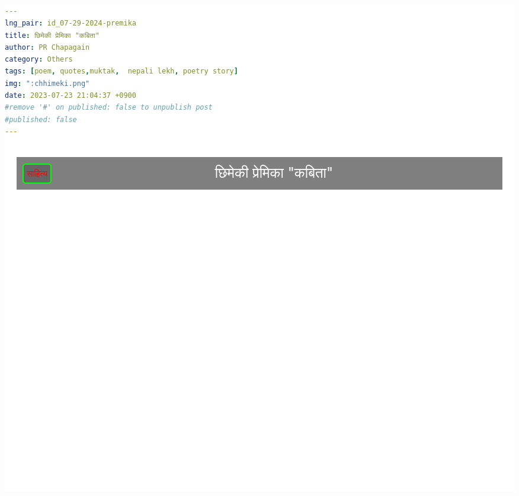 ```yaml
---
lng_pair: id_07-29-2024-premika
title: छिमेकी प्रेमिका "कबिता"
author: PR Chapagain  
category: Others  
tags: [poem, quotes,muktak,  nepali lekh, poetry story]  
img: ":chhimeki.png"  
date: 2023-07-23 21:04:37 +0900  
#remove '#' on published: false to unpublish post  
#published: false  
---
```



<div style="background-image: url('https://cdn.pixabay.com/photo/2014/06/15/22/36/pattern-369543_1280.png'); background-size: cover; padding: 20px; text-align: center; color: white; position: relative; height: 100%;">

  <div style="background: rgba(0, 0, 0, 0.5); padding: 10px; color: white; display: flex; align-items: center; justify-content: space-between;">
    <div style="text-align: left; font-size: 14px; background: rgba(0, 0, 0, 0.2); padding: 5px; color: white; display: inline-block; border: 2px solid #00ff00; border-radius: 5px;">
        <span style="color: red;">साहित्य</span>
    </div>
    <div style="font-size: 24px; margin: 0; flex-grow: 1; text-align: center;">
       छिमेकी प्रेमिका "कबिता"
    </div>
</div>



<div class="notebook">
  <p class="content">
    <b>संग्रह</b><br><br>
    
    भर्खरै सोह्र काटी सत्र मा प्रवेश गरेकी फकिरा,<br>
    कपाल फिजाउदै बार्दलिमा बसिरहेकी थिइ<br>
    जो मेरो एकतर्फी प्रेम मा फसिसकेकी थिइ<br>
    मेरो मन को दरवारमा राज गरिसकेकि थिइ<br>
    अनि केही यादमा अङालो कसिसकेकी थिइ<br><br>

    कहिलेकाहीँ मलाई हेरी मुस्कुराउने गर्थी उ,<br>
    कहिले मसङै हेराहेरमा समय बिताउने गर्थी उ<br>
    त कहिले गजडी लत्तु भनी जिस्काउने गर्थी उ<br>
    अनि कहिले राम्रो बन न भनी सम्झाउने गर्थी उ<br><br>

    मैले त छिमेकी प्रेमिका गराइसकेको थिए<br>
    भित्र भित्र उसैलाइ मन पराइसकेको थिए,<br>
    उनी रानी म राजा आहा कल्पनामै हराइसक्थे<br>
    एक्कै छिन नदेख्दा उ, छुट्टै संसार गराइसक्थे<br><br>

    एकदिन फकिरा झिसमिसेमै म कहाँ, आइ<br>
    अनि आफू आफ्नै प्रेमीको घर हिडेको बताइ?<br>
    म तेतिबेला ठुलै भिरबाट खसेको जस्तो लाग्यो<br>
    मेरा आँखा रसाए, संसार कस्तो कस्तो लाग्यो,<br><br>
